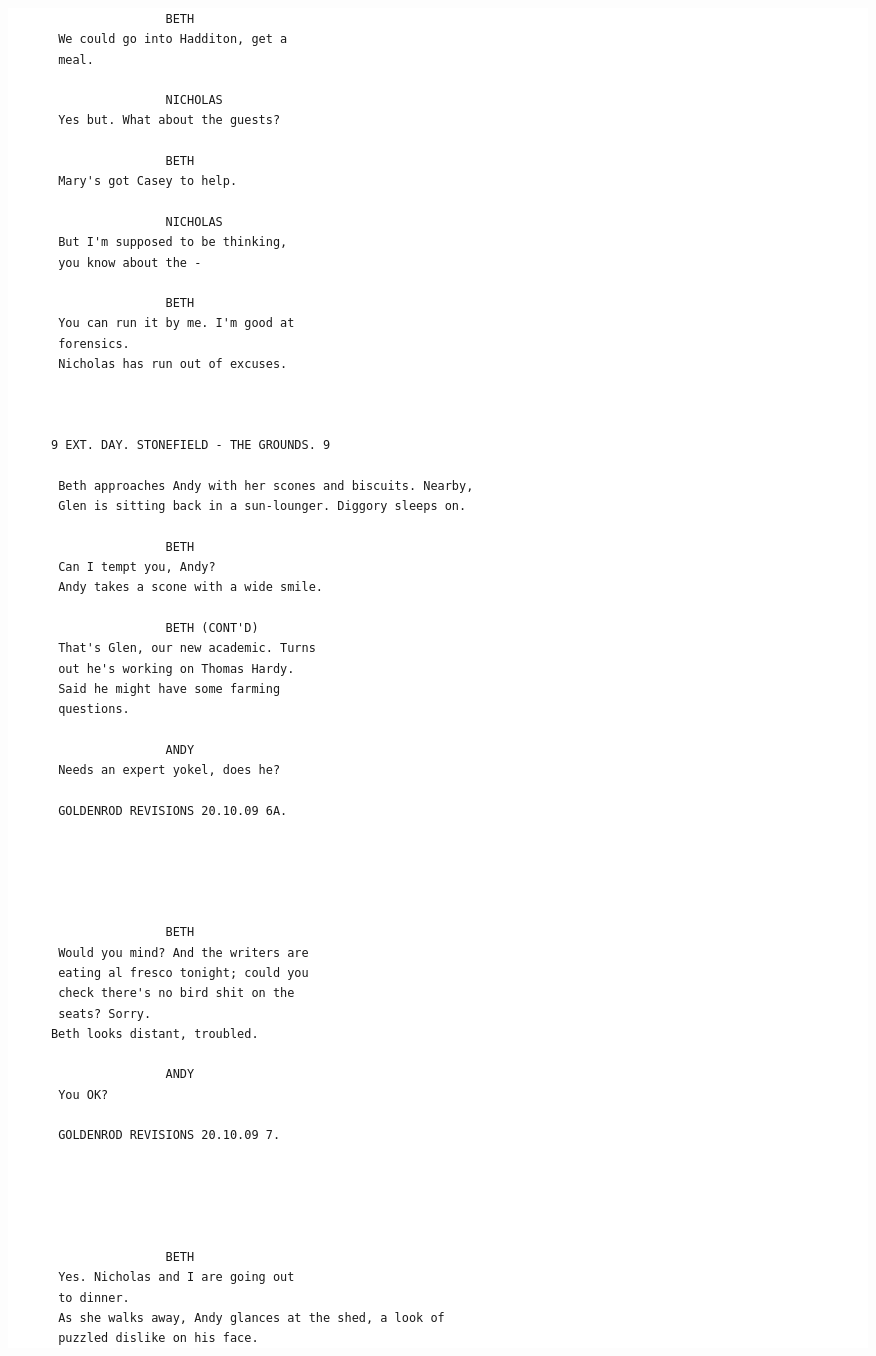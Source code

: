                           BETH
           We could go into Hadditon, get a
           meal.

                          NICHOLAS
           Yes but. What about the guests?

                          BETH
           Mary's got Casey to help.

                          NICHOLAS
           But I'm supposed to be thinking,
           you know about the -

                          BETH
           You can run it by me. I'm good at
           forensics.
           Nicholas has run out of excuses.

                         

          9 EXT. DAY. STONEFIELD - THE GROUNDS. 9

           Beth approaches Andy with her scones and biscuits. Nearby,
           Glen is sitting back in a sun-lounger. Diggory sleeps on.

                          BETH
           Can I tempt you, Andy?
           Andy takes a scone with a wide smile.

                          BETH (CONT'D)
           That's Glen, our new academic. Turns
           out he's working on Thomas Hardy.
           Said he might have some farming
           questions.

                          ANDY
           Needs an expert yokel, does he?

           GOLDENROD REVISIONS 20.10.09 6A.

                         

                         

                          BETH
           Would you mind? And the writers are
           eating al fresco tonight; could you
           check there's no bird shit on the
           seats? Sorry.
          Beth looks distant, troubled.

                          ANDY
           You OK?

           GOLDENROD REVISIONS 20.10.09 7.

                         

                         

                          BETH
           Yes. Nicholas and I are going out
           to dinner.
           As she walks away, Andy glances at the shed, a look of
           puzzled dislike on his face.
